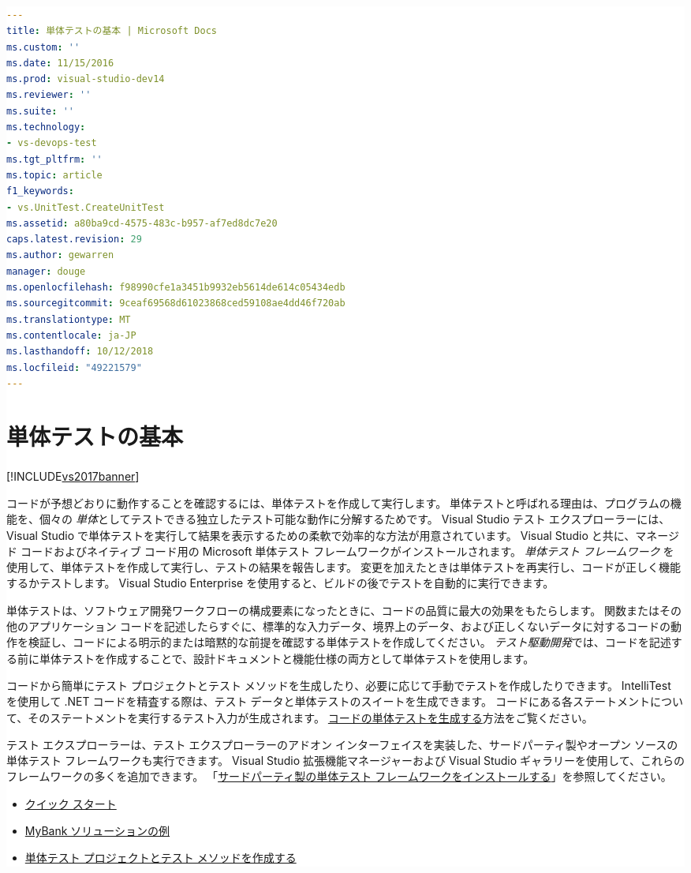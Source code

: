 ```yaml
---
title: 単体テストの基本 | Microsoft Docs
ms.custom: ''
ms.date: 11/15/2016
ms.prod: visual-studio-dev14
ms.reviewer: ''
ms.suite: ''
ms.technology:
- vs-devops-test
ms.tgt_pltfrm: ''
ms.topic: article
f1_keywords:
- vs.UnitTest.CreateUnitTest
ms.assetid: a80ba9cd-4575-483c-b957-af7ed8dc7e20
caps.latest.revision: 29
ms.author: gewarren
manager: douge
ms.openlocfilehash: f98990cfe1a3451b9932eb5614de614c05434edb
ms.sourcegitcommit: 9ceaf69568d61023868ced59108ae4dd46f720ab
ms.translationtype: MT
ms.contentlocale: ja-JP
ms.lasthandoff: 10/12/2018
ms.locfileid: "49221579"
---
```

# <a name="unit-test-basics"></a>単体テストの基本
[!INCLUDE[vs2017banner](../includes/vs2017banner.md)]

コードが予想どおりに動作することを確認するには、単体テストを作成して実行します。 単体テストと呼ばれる理由は、プログラムの機能を、個々の *単体*としてテストできる独立したテスト可能な動作に分解するためです。 Visual Studio テスト エクスプローラーには、Visual Studio で単体テストを実行して結果を表示するための柔軟で効率的な方法が用意されています。 Visual Studio と共に、マネージド コードおよびネイティブ コード用の Microsoft 単体テスト フレームワークがインストールされます。 *単体テスト フレームワーク* を使用して、単体テストを作成して実行し、テストの結果を報告します。 変更を加えたときは単体テストを再実行し、コードが正しく機能するかテストします。 Visual Studio Enterprise を使用すると、ビルドの後でテストを自動的に実行できます。  
  
 単体テストは、ソフトウェア開発ワークフローの構成要素になったときに、コードの品質に最大の効果をもたらします。 関数またはその他のアプリケーション コードを記述したらすぐに、標準的な入力データ、境界上のデータ、および正しくないデータに対するコードの動作を検証し、コードによる明示的または暗黙的な前提を確認する単体テストを作成してください。 *テスト駆動開発*では、コードを記述する前に単体テストを作成することで、設計ドキュメントと機能仕様の両方として単体テストを使用します。  
  
 コードから簡単にテスト プロジェクトとテスト メソッドを生成したり、必要に応じて手動でテストを作成したりできます。 IntelliTest を使用して .NET コードを精査する際は、テスト データと単体テストのスイートを生成できます。 コードにある各ステートメントについて、そのステートメントを実行するテスト入力が生成されます。 [コードの単体テストを生成する](http://msdn.microsoft.com/library/dn823749.aspx)方法をご覧ください。  
  
 テスト エクスプローラーは、テスト エクスプローラーのアドオン インターフェイスを実装した、サードパーティ製やオープン ソースの単体テスト フレームワークも実行できます。 Visual Studio 拡張機能マネージャーおよび Visual Studio ギャラリーを使用して、これらのフレームワークの多くを追加できます。 「[サードパーティ製の単体テスト フレームワークをインストールする](../test/install-third-party-unit-test-frameworks.md)」を参照してください。  
  
-   [クイック スタート](#BKMK_Quick_starts)  
  
-   [MyBank ソリューションの例](#BKMK_The_MyBank_Solution_example)  
  
-   [単体テスト プロジェクトとテスト メソッドを作成する](#BKMK_Creating_the_unit_test_projects)  
  